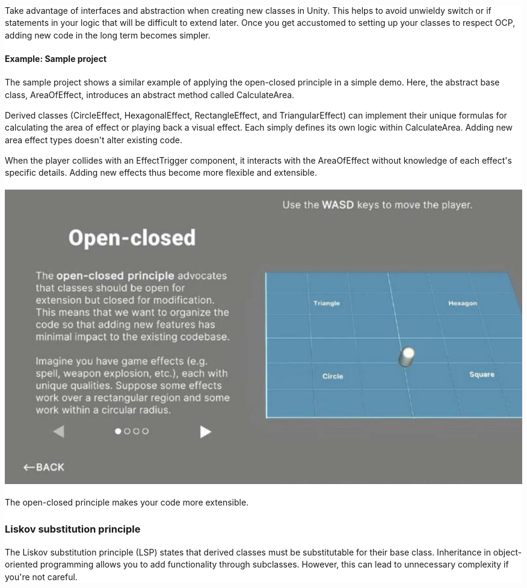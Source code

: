 Take advantage of interfaces and abstraction when creating new classes in Unity. This helps to avoid unwieldy switch or if statements in your logic that will be difficult to extend later. Once you get accustomed to setting up your classes to respect OCP, adding new code in the long term becomes simpler.

#### **Example: Sample project**

The sample project shows a similar example of applying the open-closed principle in a simple demo. Here, the abstract base class, AreaOfEffect, introduces an abstract method called CalculateArea.

Derived classes (CircleEffect, HexagonalEffect, RectangleEffect, and TriangularEffect) can implement their unique formulas for calculating the area of effect or playing back a visual effect. Each simply defines its own logic within CalculateArea. Adding new area effect types doesn't alter existing code.

When the player collides with an EffectTrigger component, it interacts with the AreaOfEffect without knowledge of each effect's specific details. Adding new effects thus become more flexible and extensible.

![](_page_21_Figure_8.jpeg)

The open-closed principle makes your code more extensible.

### <span id="page-22-0"></span>Liskov substitution principle

The Liskov substitution principle (LSP) states that derived classes must be substitutable for their base class. Inheritance in object-oriented programming allows you to add functionality through subclasses. However, this can lead to unnecessary complexity if you're not careful.
